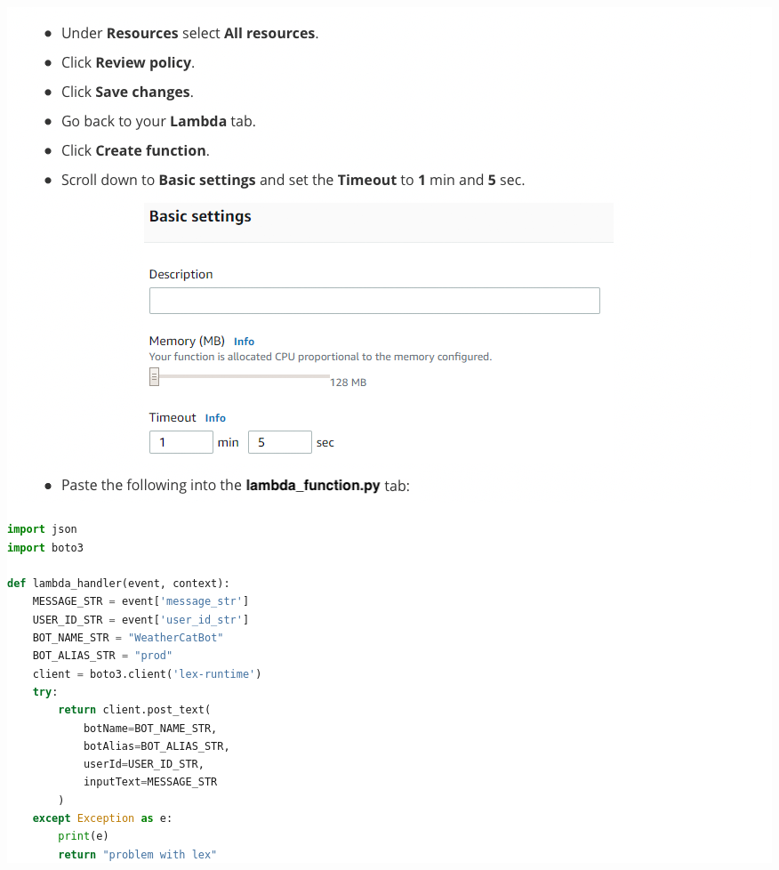 ![week4-ex-4-1-13](week4-ex-4-1-13.png)

```python
import json
import boto3

def lambda_handler(event, context):
    MESSAGE_STR = event['message_str']
    USER_ID_STR = event['user_id_str']
    BOT_NAME_STR = "WeatherCatBot"
    BOT_ALIAS_STR = "prod"
    client = boto3.client('lex-runtime')
    try:
        return client.post_text(
            botName=BOT_NAME_STR,
            botAlias=BOT_ALIAS_STR,
            userId=USER_ID_STR,
            inputText=MESSAGE_STR
        )
    except Exception as e:
        print(e)
        return "problem with lex"
```
